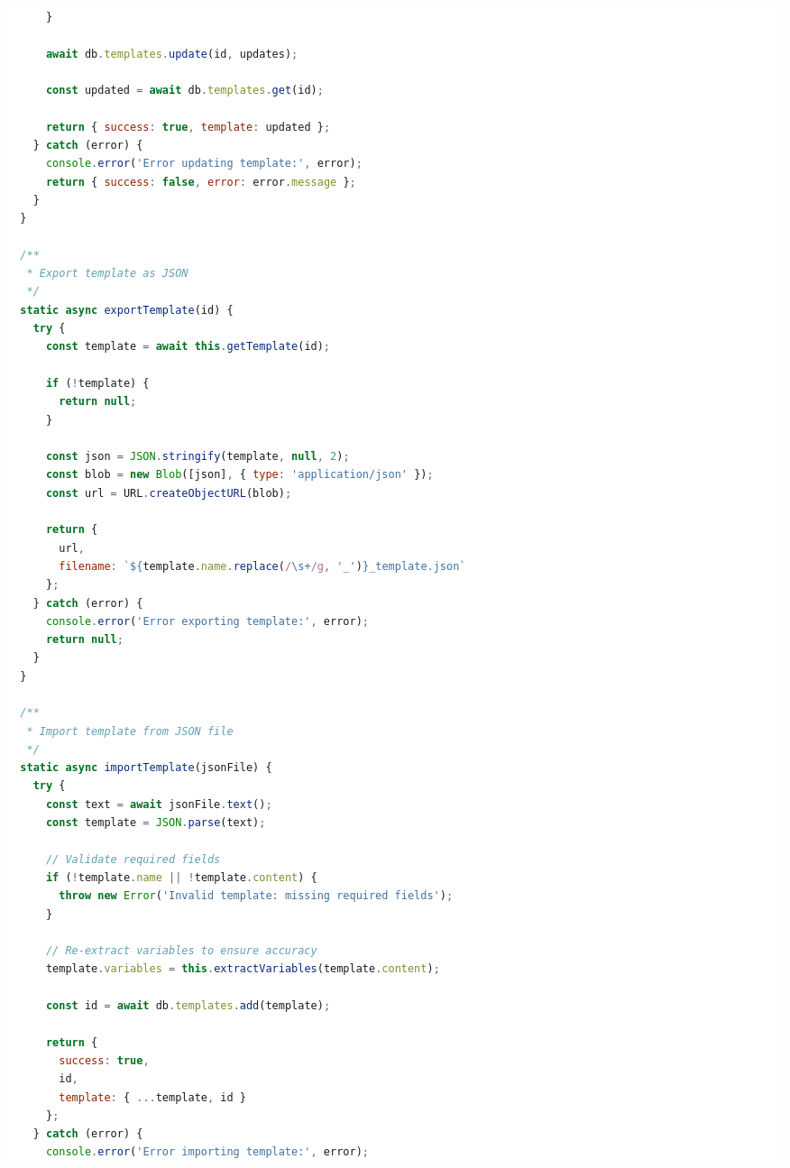 ```javascript
      }

      await db.templates.update(id, updates);

      const updated = await db.templates.get(id);

      return { success: true, template: updated };
    } catch (error) {
      console.error('Error updating template:', error);
      return { success: false, error: error.message };
    }
  }

  /**
   * Export template as JSON
   */
  static async exportTemplate(id) {
    try {
      const template = await this.getTemplate(id);

      if (!template) {
        return null;
      }

      const json = JSON.stringify(template, null, 2);
      const blob = new Blob([json], { type: 'application/json' });
      const url = URL.createObjectURL(blob);

      return {
        url,
        filename: `${template.name.replace(/\s+/g, '_')}_template.json`
      };
    } catch (error) {
      console.error('Error exporting template:', error);
      return null;
    }
  }

  /**
   * Import template from JSON file
   */
  static async importTemplate(jsonFile) {
    try {
      const text = await jsonFile.text();
      const template = JSON.parse(text);

      // Validate required fields
      if (!template.name || !template.content) {
        throw new Error('Invalid template: missing required fields');
      }

      // Re-extract variables to ensure accuracy
      template.variables = this.extractVariables(template.content);

      const id = await db.templates.add(template);

      return {
        success: true,
        id,
        template: { ...template, id }
      };
    } catch (error) {
      console.error('Error importing template:', error);
```